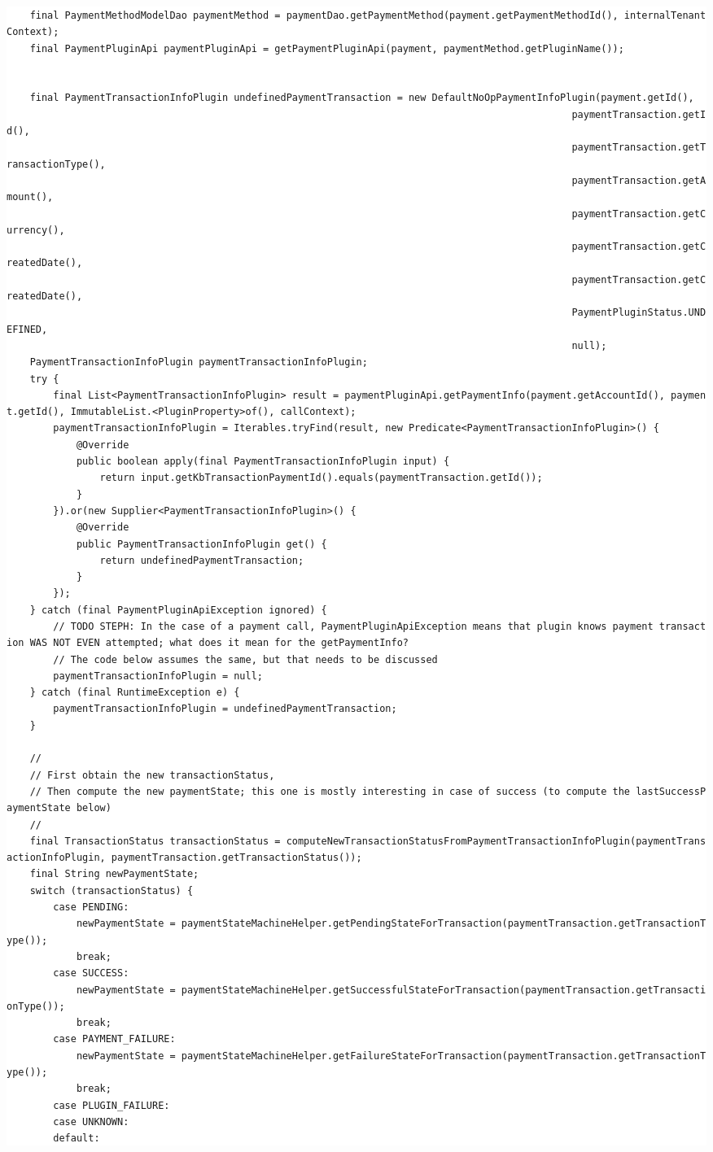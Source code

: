         final PaymentMethodModelDao paymentMethod = paymentDao.getPaymentMethod(payment.getPaymentMethodId(), internalTenantContext);
        final PaymentPluginApi paymentPluginApi = getPaymentPluginApi(payment, paymentMethod.getPluginName());


        final PaymentTransactionInfoPlugin undefinedPaymentTransaction = new DefaultNoOpPaymentInfoPlugin(payment.getId(),
                                                                                                     paymentTransaction.getId(),
                                                                                                     paymentTransaction.getTransactionType(),
                                                                                                     paymentTransaction.getAmount(),
                                                                                                     paymentTransaction.getCurrency(),
                                                                                                     paymentTransaction.getCreatedDate(),
                                                                                                     paymentTransaction.getCreatedDate(),
                                                                                                     PaymentPluginStatus.UNDEFINED,
                                                                                                     null);
        PaymentTransactionInfoPlugin paymentTransactionInfoPlugin;
        try {
            final List<PaymentTransactionInfoPlugin> result = paymentPluginApi.getPaymentInfo(payment.getAccountId(), payment.getId(), ImmutableList.<PluginProperty>of(), callContext);
            paymentTransactionInfoPlugin = Iterables.tryFind(result, new Predicate<PaymentTransactionInfoPlugin>() {
                @Override
                public boolean apply(final PaymentTransactionInfoPlugin input) {
                    return input.getKbTransactionPaymentId().equals(paymentTransaction.getId());
                }
            }).or(new Supplier<PaymentTransactionInfoPlugin>() {
                @Override
                public PaymentTransactionInfoPlugin get() {
                    return undefinedPaymentTransaction;
                }
            });
        } catch (final PaymentPluginApiException ignored) {
            // TODO STEPH: In the case of a payment call, PaymentPluginApiException means that plugin knows payment transaction WAS NOT EVEN attempted; what does it mean for the getPaymentInfo?
            // The code below assumes the same, but that needs to be discussed
            paymentTransactionInfoPlugin = null;
        } catch (final RuntimeException e) {
            paymentTransactionInfoPlugin = undefinedPaymentTransaction;
        }

        //
        // First obtain the new transactionStatus,
        // Then compute the new paymentState; this one is mostly interesting in case of success (to compute the lastSuccessPaymentState below)
        //
        final TransactionStatus transactionStatus = computeNewTransactionStatusFromPaymentTransactionInfoPlugin(paymentTransactionInfoPlugin, paymentTransaction.getTransactionStatus());
        final String newPaymentState;
        switch (transactionStatus) {
            case PENDING:
                newPaymentState = paymentStateMachineHelper.getPendingStateForTransaction(paymentTransaction.getTransactionType());
                break;
            case SUCCESS:
                newPaymentState = paymentStateMachineHelper.getSuccessfulStateForTransaction(paymentTransaction.getTransactionType());
                break;
            case PAYMENT_FAILURE:
                newPaymentState = paymentStateMachineHelper.getFailureStateForTransaction(paymentTransaction.getTransactionType());
                break;
            case PLUGIN_FAILURE:
            case UNKNOWN:
            default: